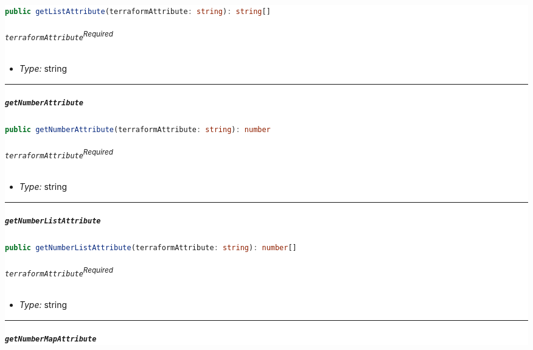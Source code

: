 ```typescript
public getListAttribute(terraformAttribute: string): string[]
```

###### `terraformAttribute`<sup>Required</sup> <a name="terraformAttribute" id="@cdktf/provider-azurerm.managedApplicationDefinition.ManagedApplicationDefinitionAuthorizationOutputReference.getListAttribute.parameter.terraformAttribute"></a>

- *Type:* string

---

##### `getNumberAttribute` <a name="getNumberAttribute" id="@cdktf/provider-azurerm.managedApplicationDefinition.ManagedApplicationDefinitionAuthorizationOutputReference.getNumberAttribute"></a>

```typescript
public getNumberAttribute(terraformAttribute: string): number
```

###### `terraformAttribute`<sup>Required</sup> <a name="terraformAttribute" id="@cdktf/provider-azurerm.managedApplicationDefinition.ManagedApplicationDefinitionAuthorizationOutputReference.getNumberAttribute.parameter.terraformAttribute"></a>

- *Type:* string

---

##### `getNumberListAttribute` <a name="getNumberListAttribute" id="@cdktf/provider-azurerm.managedApplicationDefinition.ManagedApplicationDefinitionAuthorizationOutputReference.getNumberListAttribute"></a>

```typescript
public getNumberListAttribute(terraformAttribute: string): number[]
```

###### `terraformAttribute`<sup>Required</sup> <a name="terraformAttribute" id="@cdktf/provider-azurerm.managedApplicationDefinition.ManagedApplicationDefinitionAuthorizationOutputReference.getNumberListAttribute.parameter.terraformAttribute"></a>

- *Type:* string

---

##### `getNumberMapAttribute` <a name="getNumberMapAttribute" id="@cdktf/provider-azurerm.managedApplicationDefinition.ManagedApplicationDefinitionAuthorizationOutputReference.getNumberMapAttribute"></a>
